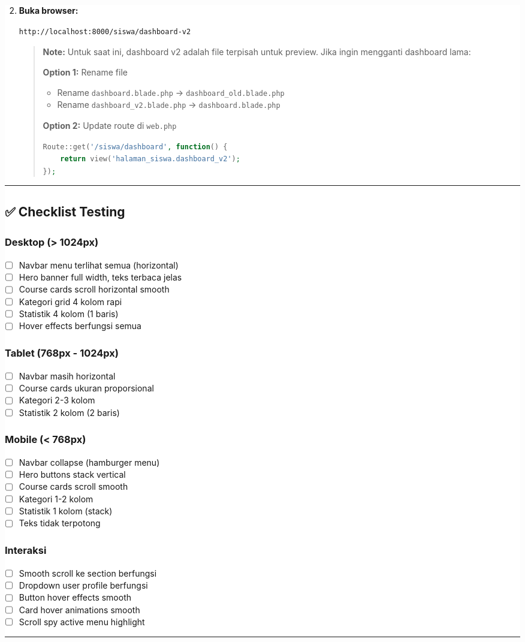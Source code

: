 2. **Buka browser:**
   ```
   http://localhost:8000/siswa/dashboard-v2
   ```

   > **Note:** Untuk saat ini, dashboard v2 adalah file terpisah untuk preview. Jika ingin mengganti dashboard lama:
   >
   > **Option 1:** Rename file
   > - Rename `dashboard.blade.php` → `dashboard_old.blade.php`
   > - Rename `dashboard_v2.blade.php` → `dashboard.blade.php`
   >
   > **Option 2:** Update route di `web.php`
   > ```php
   > Route::get('/siswa/dashboard', function() {
   >     return view('halaman_siswa.dashboard_v2');
   > });
   > ```

---

## ✅ Checklist Testing

### Desktop (> 1024px)
- [ ] Navbar menu terlihat semua (horizontal)
- [ ] Hero banner full width, teks terbaca jelas
- [ ] Course cards scroll horizontal smooth
- [ ] Kategori grid 4 kolom rapi
- [ ] Statistik 4 kolom (1 baris)
- [ ] Hover effects berfungsi semua

### Tablet (768px - 1024px)
- [ ] Navbar masih horizontal
- [ ] Course cards ukuran proporsional
- [ ] Kategori 2-3 kolom
- [ ] Statistik 2 kolom (2 baris)

### Mobile (< 768px)
- [ ] Navbar collapse (hamburger menu)
- [ ] Hero buttons stack vertical
- [ ] Course cards scroll smooth
- [ ] Kategori 1-2 kolom
- [ ] Statistik 1 kolom (stack)
- [ ] Teks tidak terpotong

### Interaksi
- [ ] Smooth scroll ke section berfungsi
- [ ] Dropdown user profile berfungsi
- [ ] Button hover effects smooth
- [ ] Card hover animations smooth
- [ ] Scroll spy active menu highlight

---